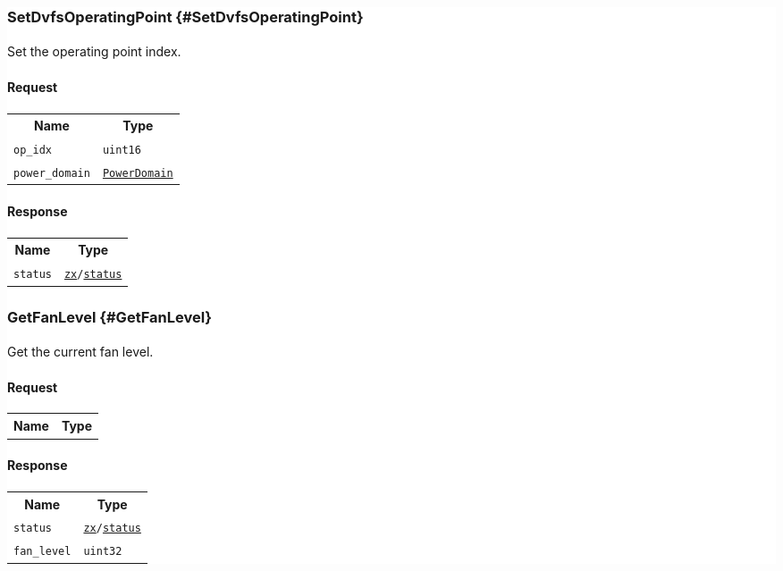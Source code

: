 ### SetDvfsOperatingPoint {#SetDvfsOperatingPoint}

<p>Set the operating point index.</p>

#### Request
<table>
    <tr><th>Name</th><th>Type</th></tr>
    <tr>
            <td><code>op_idx</code></td>
            <td>
                <code>uint16</code>
            </td>
        </tr><tr>
            <td><code>power_domain</code></td>
            <td>
                <code><a class='link' href='#PowerDomain'>PowerDomain</a></code>
            </td>
        </tr></table>


#### Response
<table>
    <tr><th>Name</th><th>Type</th></tr>
    <tr>
            <td><code>status</code></td>
            <td>
                <code><a class='link' href='../zx/'>zx</a>/<a class='link' href='../zx/#status'>status</a></code>
            </td>
        </tr></table>

### GetFanLevel {#GetFanLevel}

<p>Get the current fan level.</p>

#### Request
<table>
    <tr><th>Name</th><th>Type</th></tr>
    </table>


#### Response
<table>
    <tr><th>Name</th><th>Type</th></tr>
    <tr>
            <td><code>status</code></td>
            <td>
                <code><a class='link' href='../zx/'>zx</a>/<a class='link' href='../zx/#status'>status</a></code>
            </td>
        </tr><tr>
            <td><code>fan_level</code></td>
            <td>
                <code>uint32</code>
            </td>
        </tr></table>
